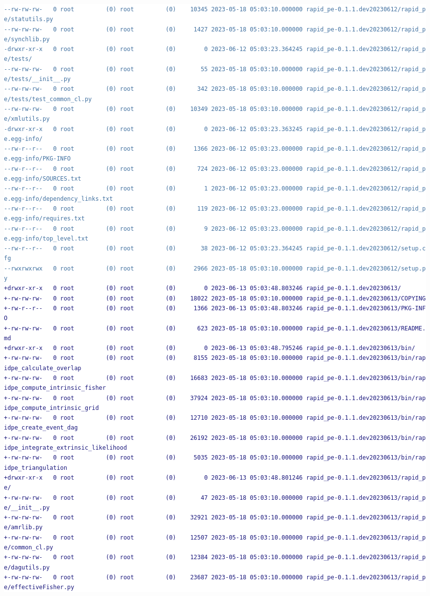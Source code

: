 ```diff
--rw-rw-rw-   0 root         (0) root         (0)    10345 2023-05-18 05:03:10.000000 rapid_pe-0.1.1.dev20230612/rapid_pe/statutils.py
--rw-rw-rw-   0 root         (0) root         (0)     1427 2023-05-18 05:03:10.000000 rapid_pe-0.1.1.dev20230612/rapid_pe/synchlib.py
-drwxr-xr-x   0 root         (0) root         (0)        0 2023-06-12 05:03:23.364245 rapid_pe-0.1.1.dev20230612/rapid_pe/tests/
--rw-rw-rw-   0 root         (0) root         (0)       55 2023-05-18 05:03:10.000000 rapid_pe-0.1.1.dev20230612/rapid_pe/tests/__init__.py
--rw-rw-rw-   0 root         (0) root         (0)      342 2023-05-18 05:03:10.000000 rapid_pe-0.1.1.dev20230612/rapid_pe/tests/test_common_cl.py
--rw-rw-rw-   0 root         (0) root         (0)    10349 2023-05-18 05:03:10.000000 rapid_pe-0.1.1.dev20230612/rapid_pe/xmlutils.py
-drwxr-xr-x   0 root         (0) root         (0)        0 2023-06-12 05:03:23.363245 rapid_pe-0.1.1.dev20230612/rapid_pe.egg-info/
--rw-r--r--   0 root         (0) root         (0)     1366 2023-06-12 05:03:23.000000 rapid_pe-0.1.1.dev20230612/rapid_pe.egg-info/PKG-INFO
--rw-r--r--   0 root         (0) root         (0)      724 2023-06-12 05:03:23.000000 rapid_pe-0.1.1.dev20230612/rapid_pe.egg-info/SOURCES.txt
--rw-r--r--   0 root         (0) root         (0)        1 2023-06-12 05:03:23.000000 rapid_pe-0.1.1.dev20230612/rapid_pe.egg-info/dependency_links.txt
--rw-r--r--   0 root         (0) root         (0)      119 2023-06-12 05:03:23.000000 rapid_pe-0.1.1.dev20230612/rapid_pe.egg-info/requires.txt
--rw-r--r--   0 root         (0) root         (0)        9 2023-06-12 05:03:23.000000 rapid_pe-0.1.1.dev20230612/rapid_pe.egg-info/top_level.txt
--rw-r--r--   0 root         (0) root         (0)       38 2023-06-12 05:03:23.364245 rapid_pe-0.1.1.dev20230612/setup.cfg
--rwxrwxrwx   0 root         (0) root         (0)     2966 2023-05-18 05:03:10.000000 rapid_pe-0.1.1.dev20230612/setup.py
+drwxr-xr-x   0 root         (0) root         (0)        0 2023-06-13 05:03:48.803246 rapid_pe-0.1.1.dev20230613/
+-rw-rw-rw-   0 root         (0) root         (0)    18022 2023-05-18 05:03:10.000000 rapid_pe-0.1.1.dev20230613/COPYING
+-rw-r--r--   0 root         (0) root         (0)     1366 2023-06-13 05:03:48.803246 rapid_pe-0.1.1.dev20230613/PKG-INFO
+-rw-rw-rw-   0 root         (0) root         (0)      623 2023-05-18 05:03:10.000000 rapid_pe-0.1.1.dev20230613/README.md
+drwxr-xr-x   0 root         (0) root         (0)        0 2023-06-13 05:03:48.795246 rapid_pe-0.1.1.dev20230613/bin/
+-rw-rw-rw-   0 root         (0) root         (0)     8155 2023-05-18 05:03:10.000000 rapid_pe-0.1.1.dev20230613/bin/rapidpe_calculate_overlap
+-rw-rw-rw-   0 root         (0) root         (0)    16683 2023-05-18 05:03:10.000000 rapid_pe-0.1.1.dev20230613/bin/rapidpe_compute_intrinsic_fisher
+-rw-rw-rw-   0 root         (0) root         (0)    37924 2023-05-18 05:03:10.000000 rapid_pe-0.1.1.dev20230613/bin/rapidpe_compute_intrinsic_grid
+-rw-rw-rw-   0 root         (0) root         (0)    12710 2023-05-18 05:03:10.000000 rapid_pe-0.1.1.dev20230613/bin/rapidpe_create_event_dag
+-rw-rw-rw-   0 root         (0) root         (0)    26192 2023-05-18 05:03:10.000000 rapid_pe-0.1.1.dev20230613/bin/rapidpe_integrate_extrinsic_likelihood
+-rw-rw-rw-   0 root         (0) root         (0)     5035 2023-05-18 05:03:10.000000 rapid_pe-0.1.1.dev20230613/bin/rapidpe_triangulation
+drwxr-xr-x   0 root         (0) root         (0)        0 2023-06-13 05:03:48.801246 rapid_pe-0.1.1.dev20230613/rapid_pe/
+-rw-rw-rw-   0 root         (0) root         (0)       47 2023-05-18 05:03:10.000000 rapid_pe-0.1.1.dev20230613/rapid_pe/__init__.py
+-rw-rw-rw-   0 root         (0) root         (0)    32921 2023-05-18 05:03:10.000000 rapid_pe-0.1.1.dev20230613/rapid_pe/amrlib.py
+-rw-rw-rw-   0 root         (0) root         (0)    12507 2023-05-18 05:03:10.000000 rapid_pe-0.1.1.dev20230613/rapid_pe/common_cl.py
+-rw-rw-rw-   0 root         (0) root         (0)    12384 2023-05-18 05:03:10.000000 rapid_pe-0.1.1.dev20230613/rapid_pe/dagutils.py
+-rw-rw-rw-   0 root         (0) root         (0)    23687 2023-05-18 05:03:10.000000 rapid_pe-0.1.1.dev20230613/rapid_pe/effectiveFisher.py
```